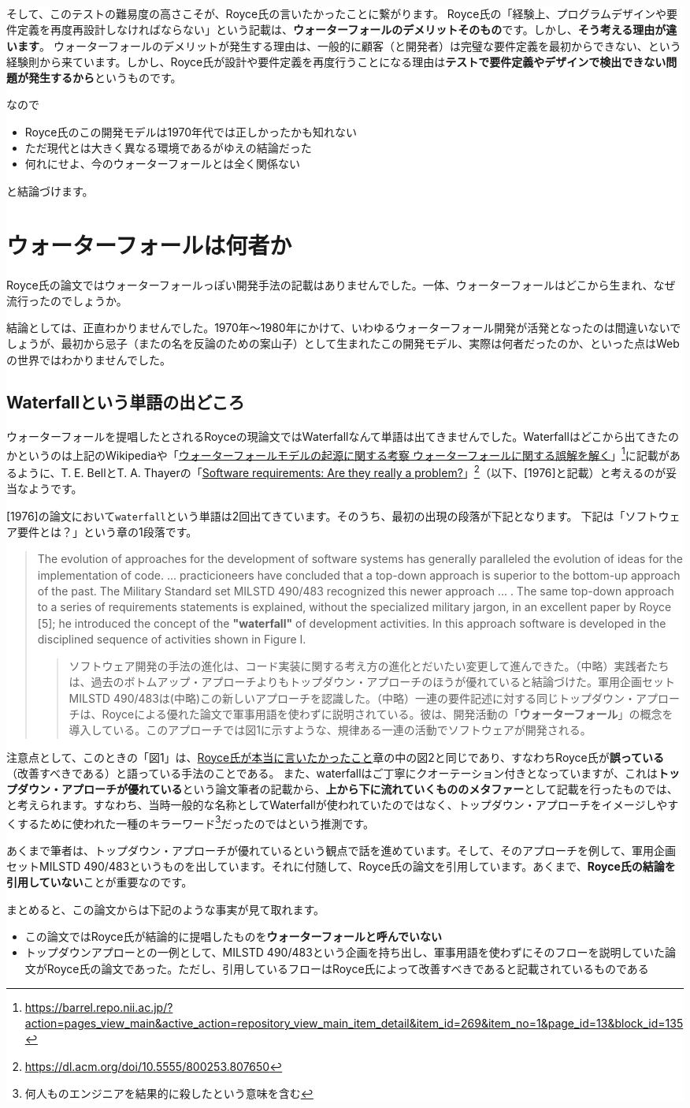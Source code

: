 [^1970-history]: 1970年前後の出来事をWikipediaでみてみました。Intelが世界初のDRAMを発売。まだUNIXは生まれてない（1973年最初の論文発表）。マイコンもない（1971年、i4004発売）。マウスでウィンドウ（GUI）を操作する伝説のデモンストレーションが行われてから2年。フロッピーディスクができてから3年。Altoができるまで後3年。IBMの最初のPCができるまで後5年。

そして、このテストの難易度の高さこそが、Royce氏の言いたかったことに繋がります。
Royce氏の「経験上、プログラムデザインや要件定義を再度再設計しなければならない」という記載は、**ウォーターフォールのデメリットそのもの**です。しかし、**そう考える理由が違います**。
ウォーターフォールのデメリットが発生する理由は、一般的に顧客（と開発者）は完璧な要件定義を最初からできない、という経験則から来ています。しかし、Royce氏が設計や要件定義を再度行うことになる理由は**テストで要件定義やデザインで検出できない問題が発生するから**というものです。

なので

- Royce氏のこの開発モデルは1970年代では正しかったかも知れない
- ただ現代とは大きく異なる環境であるがゆえの結論だった
- 何れにせよ、今のウォーターフォールとは全く関係ない

と結論づけます。

# ウォーターフォールは何者か

Royce氏の論文ではウォーターフォールっぽい開発手法の記載はありませんでした。一体、ウォーターフォールはどこから生まれ、なぜ流行ったのでしょうか。

結論としては、正直わかりませんでした。1970年～1980年にかけて、いわゆるウォーターフォール開発が活発となったのは間違いないでしょうが、最初から忌子（またの名を反論のための案山子）として生まれたこの開発モデル、実際は何者だったのか、といった点はWebの世界ではわかりませんでした。

## Waterfallという単語の出どころ

ウォーターフォールを提唱したとされるRoyceの現論文ではWaterfallなんて単語は出てきませんでした。Waterfallはどこから出てきたのかというのは上記のWikipediaや「[ウォーターフォールモデルの起源に関する考察 ウォーターフォールに関する誤解を解く](https://barrel.repo.nii.ac.jp/?action=pages_view_main&active_action=repository_view_main_item_detail&item_id=269&item_no=1&page_id=13&block_id=135)」[^er64-1]に記載があるように、T. E. BellとT. A. Thayerの「[Software requirements: Are they really a problem?](https://dl.acm.org/doi/10.5555/800253.807650)」[^bell-thayer-1976]（以下、[1976]と記載）と考えるのが妥当なようです。

[1976]の論文において`waterfall`という単語は2回出てきています。そのうち、最初の出現の段落が下記となります。
下記は「ソフトウェア要件とは？」という章の1段落です。

> The evolution of approaches for the development of software systems has generally paralleled the evolution of ideas for the implementation of code. ... practicioneers have concluded that a top-down approach is superior to the bottom-up approach of the past. The Military Standard set MILSTD 490/483 recognized this newer approach ... . The same top-down approach to a series of requirements statements is explained, without the specialized military jargon, in an excellent paper by Royce [5]; he introduced the concept of the **"waterfall"** of development activities. In this approach software is developed in the disciplined sequence of activities shown in Figure I.
>> ソフトウェア開発の手法の進化は、コード実装に関する考え方の進化とだいたい変更して進んできた。（中略）実践者たちは、過去のボトムアップ・アプローチよりもトップダウン・アプローチのほうが優れていると結論づけた。軍用企画セットMILSTD 490/483は(中略)この新しいアプローチを認識した。（中略）一連の要件記述に対する同じトップダウン・アプローチは、Royceによる優れた論文で軍事用語を使わずに説明されている。彼は、開発活動の「**ウォーターフォール**」の概念を導入している。このアプローチでは図1に示すような、規律ある一連の活動でソフトウェアが開発される。

注意点として、このときの「図1」は、[Royce氏が本当に言いたかったこと](#Royce氏が本当に言いたかったこと)章の中の図2と同じであり、すなわちRoyce氏が**誤っている**（改善すべきである）と語っている手法のことである。
また、waterfallはご丁寧にクオーテーション付きとなっていますが、これは**トップダウン・アプローチが優れている**という論文筆者の記載から、**上から下に流れていくもののメタファー**として記載を行ったものでは、と考えられます。すなわち、当時一般的な名称としてWaterfallが使われていたのではなく、トップダウン・アプローチをイメージしやすくするために使われた一種のキラーワード[^killer]だったのではという推測です。

[^killer]: 何人ものエンジニアを結果的に殺したという意味を含む

あくまで筆者は、トップダウン・アプローチが優れているという観点で話を進めています。そして、そのアプローチを例して、軍用企画セットMILSTD 490/483というものを出しています。それに付随して、Royce氏の論文を引用しています。あくまで、**Royce氏の結論を引用していない**ことが重要なのです。

まとめると、この論文からは下記のような事実が見て取れます。

- この論文ではRoyce氏が結論的に提唱したものを**ウォーターフォールと呼んでいない**
- トップダウンアプローとの一例として、MILSTD 490/483という企画を持ち出し、軍事用語を使わずにそのフローを説明していた論文がRoyce氏の論文であった。ただし、引用しているフローはRoyce氏によって改善すべきであると記載されているものである


[^mil-std-498-waterfall]: 「MIL-STD-498は様々なプログラム戦略をサポートし、開発者が行うべき作業に最適なソフトウェア開発プロセスを柔軟にレイアウトできるような構造になっている」、「CDRL（契約の要件リスト）が厳格な「ウォーターフォール」式の納品順序を定めている場合、革新的な開発プロセスを提案する余地はほとんど残されていない」ということで、MIL-STD-498では開発プロセスを定めず、開発者（請負業者）が選択できるようになっています。
[^royce-1970]: http://www-scf.usc.edu/~csci201/lectures/Lecture11/royce1970.pdf
[^er64-1]: https://barrel.repo.nii.ac.jp/?action=pages_view_main&active_action=repository_view_main_item_detail&item_id=269&item_no=1&page_id=13&block_id=135
[^bell-thayer-1976]: https://dl.acm.org/doi/10.5555/800253.807650